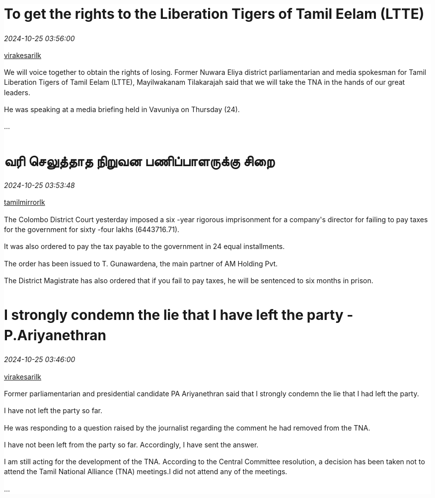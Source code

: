 # To get the rights to the Liberation Tigers of Tamil Eelam (LTTE)

*2024-10-25 03:56:00*

[virakesarilk](https://www.virakesari.lk/article/197046)

We will voice together to obtain the rights of losing. Former Nuwara Eliya district parliamentarian and media spokesman for Tamil Liberation Tigers of Tamil Eelam (LTTE), Mayilwakanam Tilakarajah said that we will take the TNA in the hands of our great leaders.

He was speaking at a media briefing held in Vavuniya on Thursday (24).

...



# வரி செலுத்தாத நிறுவன பணிப்பாளருக்கு சிறை

*2024-10-25 03:53:48*

[tamilmirrorlk](https://www.tamilmirror.lk/செய்திகள்/வரி-செலுத்தாத-நிறுவன-பணிப்பாளருக்கு-சிறை/175-346019)

The Colombo District Court yesterday imposed a six -year rigorous imprisonment for a company's director for failing to pay taxes for the government for sixty -four lakhs (6443716.71).

It was also ordered to pay the tax payable to the government in 24 equal installments.

The order has been issued to T. Gunawardena, the main partner of AM Holding Pvt.

The District Magistrate has also ordered that if you fail to pay taxes, he will be sentenced to six months in prison.



# I strongly condemn the lie that I have left the party - P.Ariyanethran

*2024-10-25 03:46:00*

[virakesarilk](https://www.virakesari.lk/article/197045)

Former parliamentarian and presidential candidate PA Ariyanethran said that I strongly condemn the lie that I had left the party.

I have not left the party so far.

He was responding to a question raised by the journalist regarding the comment he had removed from the TNA.

I have not been left from the party so far. Accordingly, I have sent the answer.

I am still acting for the development of the TNA. According to the Central Committee resolution, a decision has been taken not to attend the Tamil National Alliance (TNA) meetings.I did not attend any of the meetings.

...
